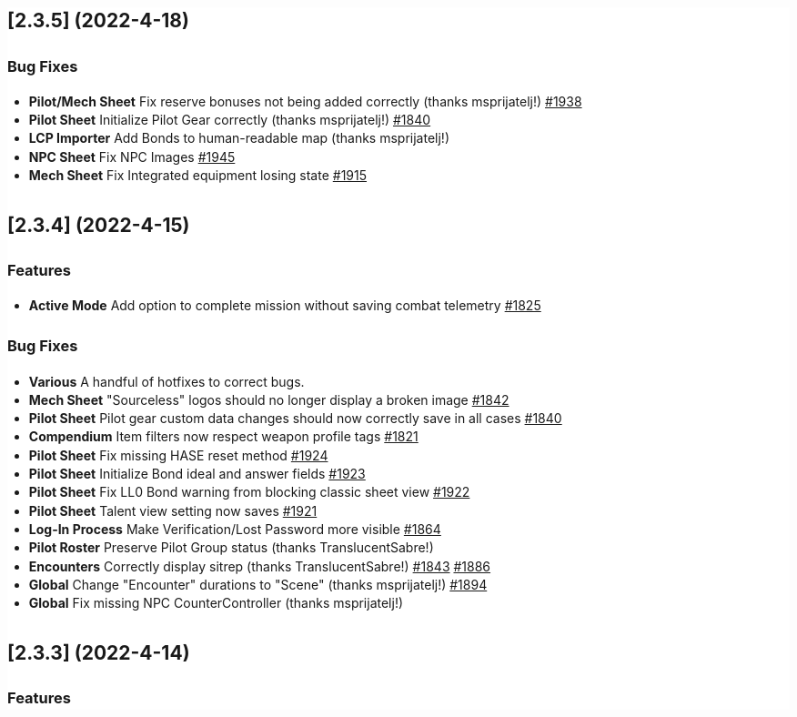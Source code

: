 ## [2.3.5] (2022-4-18)

### Bug Fixes

- **Pilot/Mech Sheet** Fix reserve bonuses not being added correctly (thanks msprijatelj!) [#1938](https://github.com/massif-press/compcon/issues/1938)
- **Pilot Sheet** Initialize Pilot Gear correctly (thanks msprijatelj!) [#1840](https://github.com/massif-press/compcon/issues/1840)
- **LCP Importer** Add Bonds to human-readable map (thanks msprijatelj!)
- **NPC Sheet** Fix NPC Images [#1945](https://github.com/massif-press/compcon/issues/1945)
- **Mech Sheet** Fix Integrated equipment losing state [#1915](https://github.com/massif-press/compcon/issues/1915)

## [2.3.4] (2022-4-15)

### Features

- **Active Mode** Add option to complete mission without saving combat telemetry [#1825](https://github.com/massif-press/compcon/issues/1825)

### Bug Fixes

- **Various** A handful of hotfixes to correct bugs.
- **Mech Sheet** "Sourceless" logos should no longer display a broken image [#1842](https://github.com/massif-press/compcon/issues/1842)
- **Pilot Sheet** Pilot gear custom data changes should now correctly save in all cases [#1840](https://github.com/massif-press/compcon/issues/1840)
- **Compendium** Item filters now respect weapon profile tags [#1821](https://github.com/massif-press/compcon/issues/1821)
- **Pilot Sheet** Fix missing HASE reset method [#1924](https://github.com/massif-press/compcon/issues/1924)
- **Pilot Sheet** Initialize Bond ideal and answer fields [#1923](https://github.com/massif-press/compcon/issues/1923)
- **Pilot Sheet** Fix LL0 Bond warning from blocking classic sheet view [#1922](https://github.com/massif-press/compcon/issues/1922)
- **Pilot Sheet** Talent view setting now saves [#1921](https://github.com/massif-press/compcon/issues/1921)
- **Log-In Process** Make Verification/Lost Password more visible [#1864](https://github.com/massif-press/compcon/issues/1864)
- **Pilot Roster** Preserve Pilot Group status (thanks TranslucentSabre!)
- **Encounters** Correctly display sitrep (thanks TranslucentSabre!) [#1843](https://github.com/massif-press/compcon/issues/1843) [#1886](https://github.com/massif-press/compcon/issues/1886)
- **Global** Change "Encounter" durations to "Scene" (thanks msprijatelj!) [#1894](https://github.com/massif-press/compcon/issues/1894)
- **Global** Fix missing NPC CounterController (thanks msprijatelj!)

## [2.3.3] (2022-4-14)

### Features
